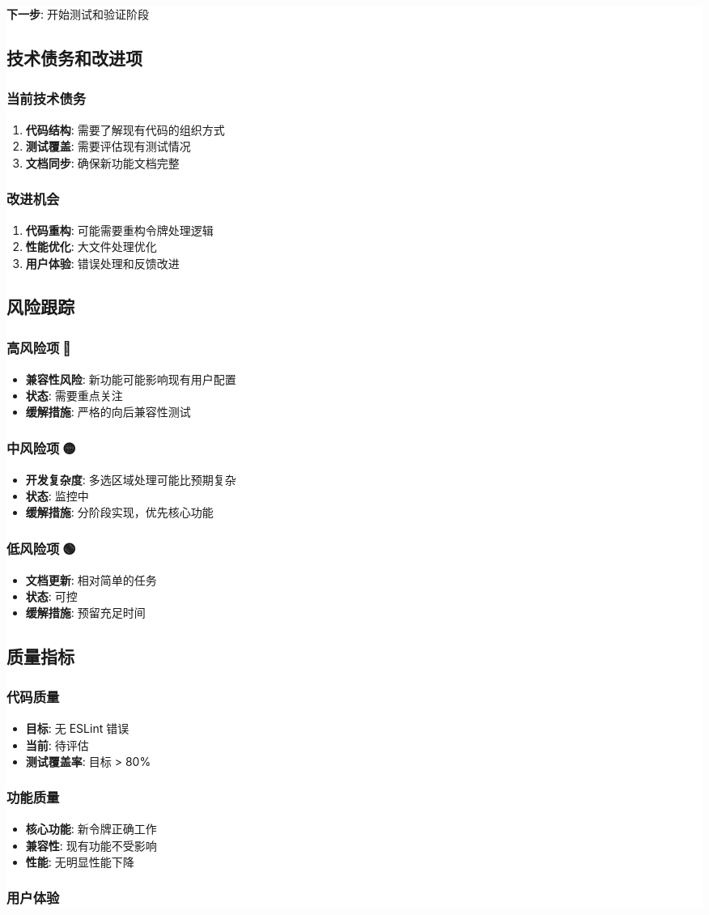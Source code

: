 **下一步**: 开始测试和验证阶段

## 技术债务和改进项

### 当前技术债务

1. **代码结构**: 需要了解现有代码的组织方式
2. **测试覆盖**: 需要评估现有测试情况
3. **文档同步**: 确保新功能文档完整

### 改进机会

1. **代码重构**: 可能需要重构令牌处理逻辑
2. **性能优化**: 大文件处理优化
3. **用户体验**: 错误处理和反馈改进

## 风险跟踪

### 高风险项 🔴

- **兼容性风险**: 新功能可能影响现有用户配置
- **状态**: 需要重点关注
- **缓解措施**: 严格的向后兼容性测试

### 中风险项 🟡

- **开发复杂度**: 多选区域处理可能比预期复杂
- **状态**: 监控中
- **缓解措施**: 分阶段实现，优先核心功能

### 低风险项 🟢

- **文档更新**: 相对简单的任务
- **状态**: 可控
- **缓解措施**: 预留充足时间

## 质量指标

### 代码质量

- **目标**: 无 ESLint 错误
- **当前**: 待评估
- **测试覆盖率**: 目标 > 80%

### 功能质量

- **核心功能**: 新令牌正确工作
- **兼容性**: 现有功能不受影响
- **性能**: 无明显性能下降

### 用户体验
